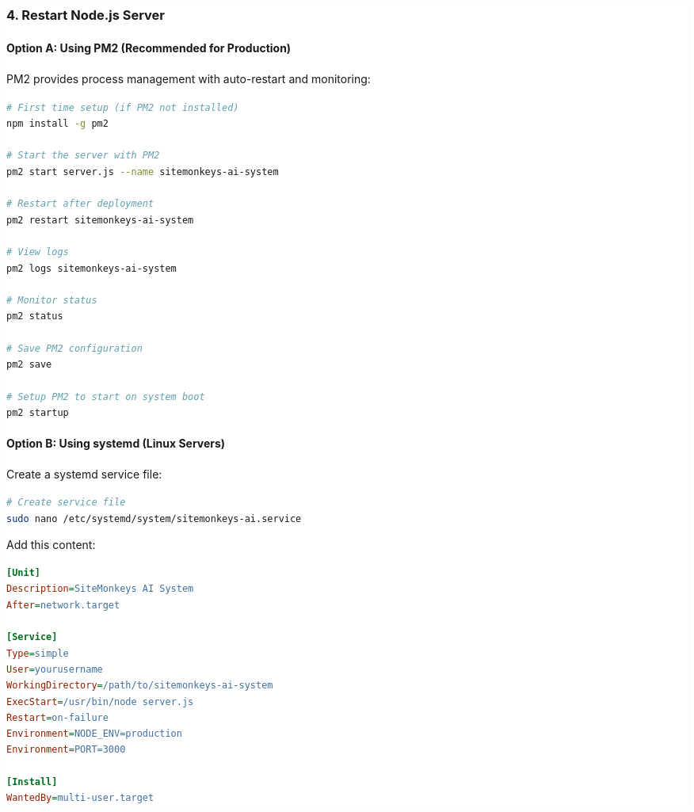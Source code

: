 ### 4. Restart Node.js Server

#### Option A: Using PM2 (Recommended for Production)

PM2 provides process management with auto-restart and monitoring:

```bash
# First time setup (if PM2 not installed)
npm install -g pm2

# Start the server with PM2
pm2 start server.js --name sitemonkeys-ai-system

# Restart after deployment
pm2 restart sitemonkeys-ai-system

# View logs
pm2 logs sitemonkeys-ai-system

# Monitor status
pm2 status

# Save PM2 configuration
pm2 save

# Setup PM2 to start on system boot
pm2 startup
```

#### Option B: Using systemd (Linux Servers)

Create a systemd service file:

```bash
# Create service file
sudo nano /etc/systemd/system/sitemonkeys-ai.service
```

Add this content:

```ini
[Unit]
Description=SiteMonkeys AI System
After=network.target

[Service]
Type=simple
User=yourusername
WorkingDirectory=/path/to/sitemonkeys-ai-system
ExecStart=/usr/bin/node server.js
Restart=on-failure
Environment=NODE_ENV=production
Environment=PORT=3000

[Install]
WantedBy=multi-user.target
```
